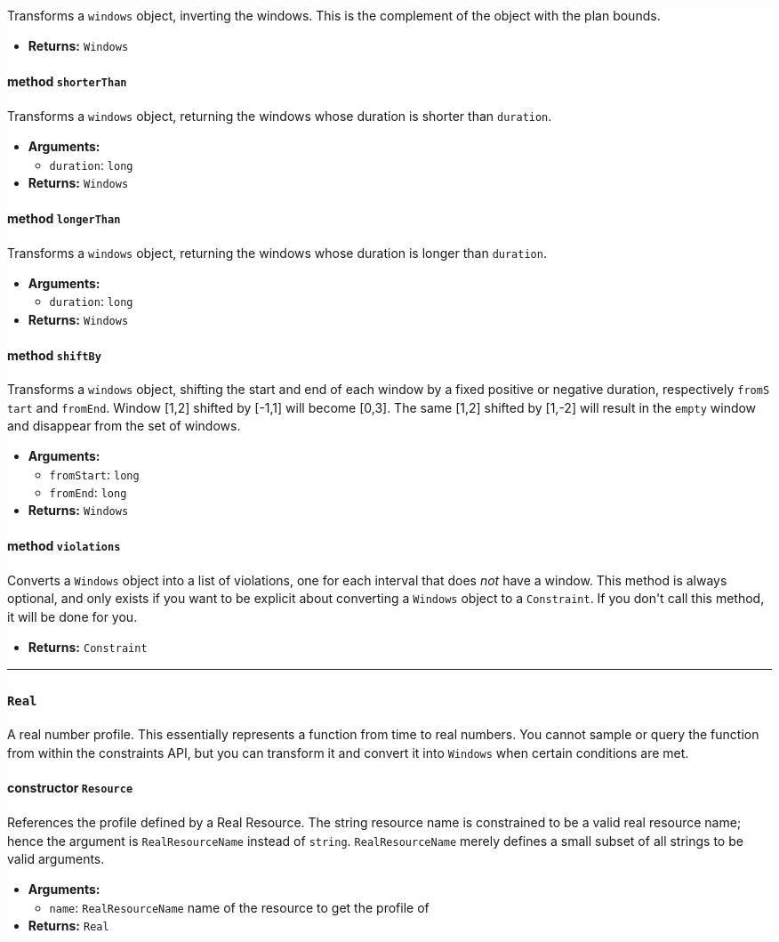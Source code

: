 Transforms a `windows` object, inverting the windows. This is the complement of the object with the plan bounds.

- **Returns:** `Windows`

#### method `shorterThan`

Transforms a `windows` object, returning the windows whose duration is shorter than `duration`.

- **Arguments:**
  - `duration`: `long`
- **Returns:** `Windows`

#### method `longerThan`

Transforms a `windows` object, returning the windows whose duration is longer than `duration`.

- **Arguments:**
  - `duration`: `long`
- **Returns:** `Windows`

#### method `shiftBy`

Transforms a `windows` object, shifting the start and end of each window by a fixed positive or negative duration, respectively `fromStart` and `fromEnd`. Window [1,2] shifted by [-1,1] will become [0,3]. The same [1,2] shifted by [1,-2] will result in the `empty` window and disappear from the set of windows.

- **Arguments:**
  - `fromStart`: `long`
  - `fromEnd`: `long`
- **Returns:** `Windows`

#### method `violations`

Converts a `Windows` object into a list of violations, one for each interval that does _not_ have a window. This method is always optional, and only exists if you want to be explicit about converting a `Windows` object to a `Constraint`. If you don't call this method, it will be done for you.

- **Returns:** `Constraint`

---

### `Real`

A real number profile. This essentially represents a function from time to real numbers. You cannot sample or query the function from within the constraints API, but you can transform it and convert it into `Windows` when certain conditions are met.

#### constructor `Resource`

References the profile defined by a Real Resource. The string resource name is constrained to be a valid real resource name; hence the argument is `RealResourceName` instead of `string`. `RealResourceName` merely defines a small subset of all strings to be valid arguments.

- **Arguments:**
  - `name`: `RealResourceName` name of the resource to get the profile of
- **Returns:** `Real`
